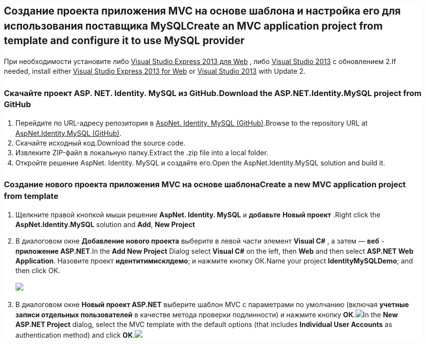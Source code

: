 ## <a name="create-an-mvc-application-project-from-template-and-configure-it-to-use-mysql-provider"></a><span data-ttu-id="8e8d0-163">Создание проекта приложения MVC на основе шаблона и настройка его для использования поставщика MySQL</span><span class="sxs-lookup"><span data-stu-id="8e8d0-163">Create an MVC application project from template and configure it to use MySQL provider</span></span>

<span data-ttu-id="8e8d0-164">При необходимости установите либо [Visual Studio Express 2013 для Web](https://go.microsoft.com/fwlink/?LinkId=299058) , либо [Visual Studio 2013](https://go.microsoft.com/fwlink/?LinkId=306566) с обновлением 2.</span><span class="sxs-lookup"><span data-stu-id="8e8d0-164">If needed, install either [Visual Studio Express 2013 for Web](https://go.microsoft.com/fwlink/?LinkId=299058) or [Visual Studio 2013](https://go.microsoft.com/fwlink/?LinkId=306566) with Update 2.</span></span>

### <a name="download-the-aspnetidentitymysql-project-from-github"></a><span data-ttu-id="8e8d0-165">Скачайте проект ASP. NET. Identity. MySQL из GitHub.</span><span class="sxs-lookup"><span data-stu-id="8e8d0-165">Download the ASP.NET.Identity.MySQL project from GitHub</span></span>

1. <span data-ttu-id="8e8d0-166">Перейдите по URL-адресу репозитория в [AspNet. Identity. MySQL (GitHub)](https://github.com/aspnet/samples/tree/master/samples/aspnet/Identity/AspNet.Identity.MySQL/).</span><span class="sxs-lookup"><span data-stu-id="8e8d0-166">Browse to the repository URL at [AspNet.Identity.MySQL (GitHub)](https://github.com/aspnet/samples/tree/master/samples/aspnet/Identity/AspNet.Identity.MySQL/).</span></span>
2. <span data-ttu-id="8e8d0-167">Скачайте исходный код.</span><span class="sxs-lookup"><span data-stu-id="8e8d0-167">Download the source code.</span></span>
3. <span data-ttu-id="8e8d0-168">Извлеките ZIP-файл в локальную папку.</span><span class="sxs-lookup"><span data-stu-id="8e8d0-168">Extract the .zip file into a local folder.</span></span>
4. <span data-ttu-id="8e8d0-169">Откройте решение AspNet. Identity. MySQL и создайте его.</span><span class="sxs-lookup"><span data-stu-id="8e8d0-169">Open the AspNet.Identity.MySQL solution and build it.</span></span>

### <a name="create-a-new-mvc-application-project-from-template"></a><span data-ttu-id="8e8d0-170">Создание нового проекта приложения MVC на основе шаблона</span><span class="sxs-lookup"><span data-stu-id="8e8d0-170">Create a new MVC application project from template</span></span>

1. <span data-ttu-id="8e8d0-171">Щелкните правой кнопкой мыши решение **AspNet. Identity. MySQL** и **добавьте** **Новый проект** .</span><span class="sxs-lookup"><span data-stu-id="8e8d0-171">Right click the **AspNet.Identity.MySQL** solution and **Add**, **New Project**</span></span>
2. <span data-ttu-id="8e8d0-172">В диалоговом окне **Добавление нового проекта** выберите в левой части элемент **Visual C#**  , а затем — **веб** - **приложение ASP.NET**.</span><span class="sxs-lookup"><span data-stu-id="8e8d0-172">In the **Add New Project** Dialog select **Visual C#** on the left, then **Web** and then select **ASP.NET Web Application**.</span></span> <span data-ttu-id="8e8d0-173">Назовите проект **идентитимисклдемо**; и нажмите кнопку ОК.</span><span class="sxs-lookup"><span data-stu-id="8e8d0-173">Name your project **IdentityMySQLDemo**; and then click OK.</span></span>  
  
    ![](implementing-a-custom-mysql-aspnet-identity-storage-provider/_static/image2.jpg)
3. <span data-ttu-id="8e8d0-174">В диалоговом окне **Новый проект ASP.NET** выберите шаблон MVC с параметрами по умолчанию (включая **учетные записи отдельных пользователей** в качестве метода проверки подлинности) и нажмите кнопку **ОК**.![](implementing-a-custom-mysql-aspnet-identity-storage-provider/_static/image3.jpg)</span><span class="sxs-lookup"><span data-stu-id="8e8d0-174">In the **New ASP.NET Project** dialog, select the MVC template with the default options (that includes **Individual User Accounts** as authentication method) and click **OK**.![](implementing-a-custom-mysql-aspnet-identity-storage-provider/_static/image3.jpg)</span></span>